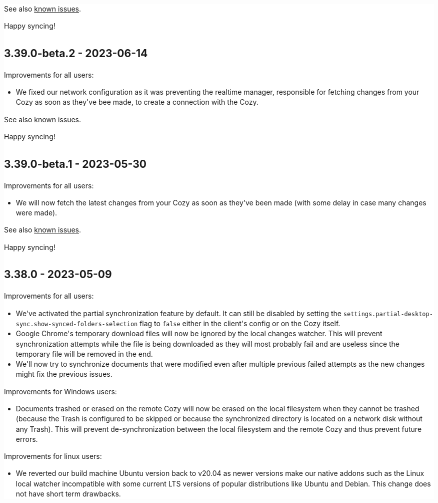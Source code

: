 See also [known issues](https://github.com/cozy-labs/cozy-desktop/blob/master/KNOWN_ISSUES.md).

Happy syncing!

## 3.39.0-beta.2 - 2023-06-14

Improvements for all users:

- We fixed our network configuration as it was preventing the realtime manager,
  responsible for fetching changes from your Cozy as soon as they've bee made,
  to create a connection with the Cozy.

See also [known issues](https://github.com/cozy-labs/cozy-desktop/blob/master/KNOWN_ISSUES.md).

Happy syncing!

## 3.39.0-beta.1 - 2023-05-30

Improvements for all users:

- We will now fetch the latest changes from your Cozy as soon as they've been
  made (with some delay in case many changes were made).

See also [known issues](https://github.com/cozy-labs/cozy-desktop/blob/master/KNOWN_ISSUES.md).

Happy syncing!

## 3.38.0 - 2023-05-09

Improvements for all users:

- We've activated the partial synchronization feature by default. It can still
  be disabled by setting the
  `settings.partial-desktop-sync.show-synced-folders-selection` flag to `false`
  either in the client's config or on the Cozy itself.
- Google Chrome's temporary download files will now be ignored by the local
  changes watcher.
  This will prevent synchronization attempts while the file is being downloaded
  as they will most probably fail and are useless since the temporary file will
  be removed in the end.
- We'll now try to synchronize documents that were modified even after multiple
  previous failed attempts as the new changes might fix the previous issues.

Improvements for Windows users:

- Documents trashed or erased on the remote Cozy will now be erased on the local
  filesystem when they cannot be trashed (because the Trash is configured to be
  skipped or because the synchronized directory is located on a network disk
  without any Trash).
  This will prevent de-synchronization between the local filesystem and the
  remote Cozy and thus prevent future errors.

Improvements for linux users:

- We reverted our build machine Ubuntu version back to v20.04 as newer versions
  make our native addons such as the Linux local watcher incompatible with some
  current LTS versions of popular distributions like Ubuntu and Debian.
  This change does not have short term drawbacks.
